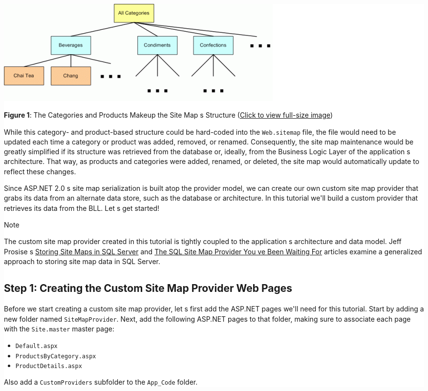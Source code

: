 
[![The Categories and Products Makeup the Site Map s Structure](building-a-custom-database-driven-site-map-provider-vb/_static/image1.gif)](building-a-custom-database-driven-site-map-provider-vb/_static/image1.png)

**Figure 1**: The Categories and Products Makeup the Site Map s Structure ([Click to view full-size image](building-a-custom-database-driven-site-map-provider-vb/_static/image2.png))


While this category- and product-based structure could be hard-coded into the `Web.sitemap` file, the file would need to be updated each time a category or product was added, removed, or renamed. Consequently, the site map maintenance would be greatly simplified if its structure was retrieved from the database or, ideally, from the Business Logic Layer of the application s architecture. That way, as products and categories were added, renamed, or deleted, the site map would automatically update to reflect these changes.

Since ASP.NET 2.0 s site map serialization is built atop the provider model, we can create our own custom site map provider that grabs its data from an alternate data store, such as the database or architecture. In this tutorial we'll build a custom provider that retrieves its data from the BLL. Let s get started!

> [!NOTE]
> The custom site map provider created in this tutorial is tightly coupled to the application s architecture and data model. Jeff Prosise s [Storing Site Maps in SQL Server](https://msdn.microsoft.com/msdnmag/issues/05/06/WickedCode/) and [The SQL Site Map Provider You ve Been Waiting For](https://msdn.microsoft.com/msdnmag/issues/06/02/wickedcode/default.aspx) articles examine a generalized approach to storing site map data in SQL Server.


## Step 1: Creating the Custom Site Map Provider Web Pages

Before we start creating a custom site map provider, let s first add the ASP.NET pages we'll need for this tutorial. Start by adding a new folder named `SiteMapProvider`. Next, add the following ASP.NET pages to that folder, making sure to associate each page with the `Site.master` master page:

- `Default.aspx`
- `ProductsByCategory.aspx`
- `ProductDetails.aspx`

Also add a `CustomProviders` subfolder to the `App_Code` folder.

